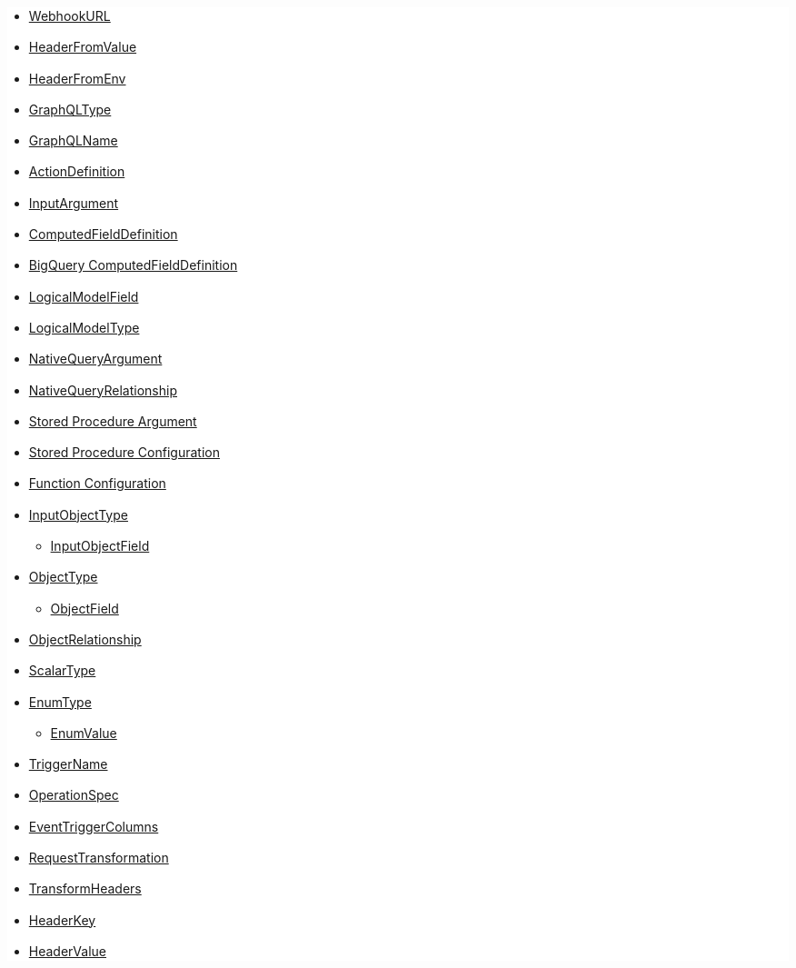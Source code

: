 - [ WebhookURL ](https://hasura.io/docs/latest/api-reference/syntax-defs/#autoeventtriggercleanupconfig/#webhookurl)
- [ HeaderFromValue ](https://hasura.io/docs/latest/api-reference/syntax-defs/#autoeventtriggercleanupconfig/#headerfromvalue)
- [ HeaderFromEnv ](https://hasura.io/docs/latest/api-reference/syntax-defs/#autoeventtriggercleanupconfig/#headerfromenv)
- [ GraphQLType ](https://hasura.io/docs/latest/api-reference/syntax-defs/#autoeventtriggercleanupconfig/#graphqltype)
- [ GraphQLName ](https://hasura.io/docs/latest/api-reference/syntax-defs/#autoeventtriggercleanupconfig/#graphqlname)
- [ ActionDefinition ](https://hasura.io/docs/latest/api-reference/syntax-defs/#autoeventtriggercleanupconfig/#actiondefinition)
- [ InputArgument ](https://hasura.io/docs/latest/api-reference/syntax-defs/#autoeventtriggercleanupconfig/#inputargument)
- [ ComputedFieldDefinition ](https://hasura.io/docs/latest/api-reference/syntax-defs/#autoeventtriggercleanupconfig/#computedfielddefinition)
- [ BigQuery ComputedFieldDefinition ](https://hasura.io/docs/latest/api-reference/syntax-defs/#autoeventtriggercleanupconfig/#bigquerycomputedfielddefinition)
- [ LogicalModelField ](https://hasura.io/docs/latest/api-reference/syntax-defs/#autoeventtriggercleanupconfig/#logicalmodelfield)
- [ LogicalModelType ](https://hasura.io/docs/latest/api-reference/syntax-defs/#autoeventtriggercleanupconfig/#logicalmodeltype)
- [ NativeQueryArgument ](https://hasura.io/docs/latest/api-reference/syntax-defs/#autoeventtriggercleanupconfig/#nativequeryargument)
- [ NativeQueryRelationship ](https://hasura.io/docs/latest/api-reference/syntax-defs/#autoeventtriggercleanupconfig/#nativequeryrelationship)
- [ Stored Procedure Argument ](https://hasura.io/docs/latest/api-reference/syntax-defs/#autoeventtriggercleanupconfig/#stored-procedure-argument)
- [ Stored Procedure Configuration ](https://hasura.io/docs/latest/api-reference/syntax-defs/#autoeventtriggercleanupconfig/#stored-procedure-configuration)
- [ Function Configuration ](https://hasura.io/docs/latest/api-reference/syntax-defs/#autoeventtriggercleanupconfig/#function-configuration)
- [ InputObjectType ](https://hasura.io/docs/latest/api-reference/syntax-defs/#autoeventtriggercleanupconfig/#inputobjecttype)
    - [ InputObjectField ](https://hasura.io/docs/latest/api-reference/syntax-defs/#autoeventtriggercleanupconfig/#inputobjectfield)
- [ ObjectType ](https://hasura.io/docs/latest/api-reference/syntax-defs/#autoeventtriggercleanupconfig/#objecttype)
    - [ ObjectField ](https://hasura.io/docs/latest/api-reference/syntax-defs/#autoeventtriggercleanupconfig/#objectfield)

- [ ObjectRelationship ](https://hasura.io/docs/latest/api-reference/syntax-defs/#autoeventtriggercleanupconfig/#objectrelationship)
- [ ScalarType ](https://hasura.io/docs/latest/api-reference/syntax-defs/#autoeventtriggercleanupconfig/#scalartype)
- [ EnumType ](https://hasura.io/docs/latest/api-reference/syntax-defs/#autoeventtriggercleanupconfig/#enumtype)
    - [ EnumValue ](https://hasura.io/docs/latest/api-reference/syntax-defs/#autoeventtriggercleanupconfig/#enumvalue)
- [ TriggerName ](https://hasura.io/docs/latest/api-reference/syntax-defs/#autoeventtriggercleanupconfig/#triggername)
- [ OperationSpec ](https://hasura.io/docs/latest/api-reference/syntax-defs/#autoeventtriggercleanupconfig/#operationspec)
- [ EventTriggerColumns ](https://hasura.io/docs/latest/api-reference/syntax-defs/#autoeventtriggercleanupconfig/#eventtriggercolumns)
- [ RequestTransformation ](https://hasura.io/docs/latest/api-reference/syntax-defs/#autoeventtriggercleanupconfig/#requesttransformation)
- [ TransformHeaders ](https://hasura.io/docs/latest/api-reference/syntax-defs/#autoeventtriggercleanupconfig/#transformheaders)
- [ HeaderKey ](https://hasura.io/docs/latest/api-reference/syntax-defs/#autoeventtriggercleanupconfig/#headerkey)
- [ HeaderValue ](https://hasura.io/docs/latest/api-reference/syntax-defs/#autoeventtriggercleanupconfig/#headervalue)